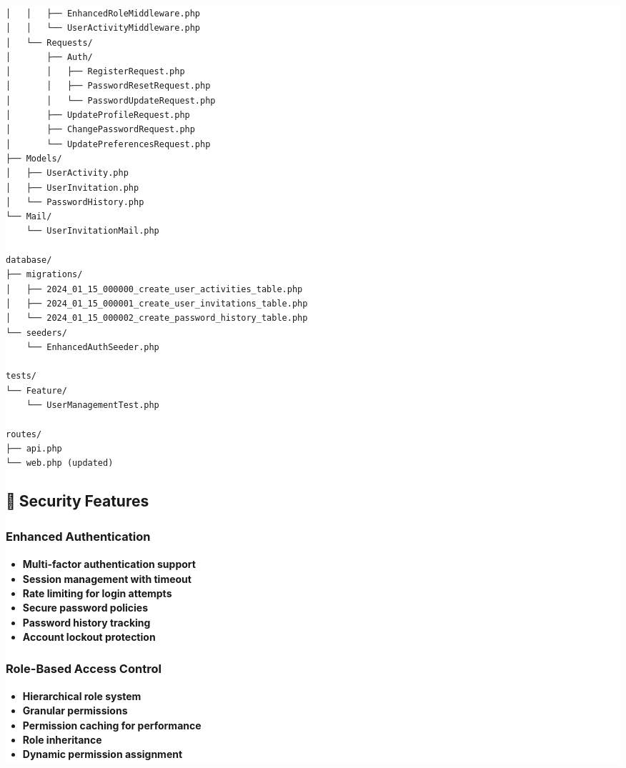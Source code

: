 ```
│   │   ├── EnhancedRoleMiddleware.php
│   │   └── UserActivityMiddleware.php
│   └── Requests/
│       ├── Auth/
│       │   ├── RegisterRequest.php
│       │   ├── PasswordResetRequest.php
│       │   └── PasswordUpdateRequest.php
│       ├── UpdateProfileRequest.php
│       ├── ChangePasswordRequest.php
│       └── UpdatePreferencesRequest.php
├── Models/
│   ├── UserActivity.php
│   ├── UserInvitation.php
│   └── PasswordHistory.php
└── Mail/
    └── UserInvitationMail.php

database/
├── migrations/
│   ├── 2024_01_15_000000_create_user_activities_table.php
│   ├── 2024_01_15_000001_create_user_invitations_table.php
│   └── 2024_01_15_000002_create_password_history_table.php
└── seeders/
    └── EnhancedAuthSeeder.php

tests/
└── Feature/
    └── UserManagementTest.php

routes/
├── api.php
└── web.php (updated)
```

## 🔐 Security Features

### Enhanced Authentication
- **Multi-factor authentication support**
- **Session management with timeout**
- **Rate limiting for login attempts**
- **Secure password policies**
- **Password history tracking**
- **Account lockout protection**

### Role-Based Access Control
- **Hierarchical role system**
- **Granular permissions**
- **Permission caching for performance**
- **Role inheritance**
- **Dynamic permission assignment**
